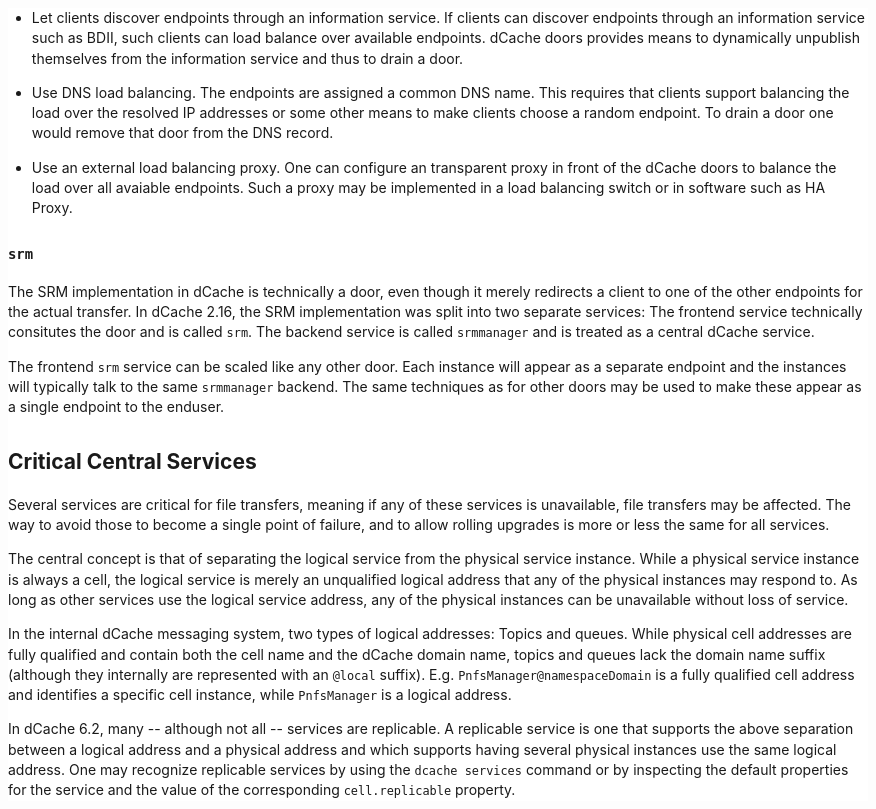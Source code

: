 -   Let clients discover endpoints through an information service. If clients
    can discover endpoints through an information service such as BDII, such
    clients can load balance over available endpoints. dCache doors provides
    means to dynamically unpublish themselves from the information service and
    thus to drain a door.

-   Use DNS load balancing. The endpoints are assigned a common DNS name. This
    requires that clients support balancing the load over the resolved IP
    addresses or some other means to make clients choose a random endpoint. To
    drain a door one would remove that door from the DNS record.

-   Use an external load balancing proxy. One can configure an transparent proxy
    in front of the dCache doors to balance the load over all avaiable
    endpoints. Such a proxy may be implemented in a load balancing switch or in
    software such as HA Proxy.

### `srm`

The SRM implementation in dCache is technically a door, even though it merely
redirects a client to one of the other endpoints for the actual transfer. In
dCache 2.16, the SRM implementation was split into two separate services: The
frontend service technically consitutes the door and is called `srm`. The
backend service is called `srmmanager` and is treated as a central dCache
service.

The frontend `srm` service can be scaled like any other door. Each instance will
appear as a separate endpoint and the instances will typically talk to the same
`srmmanager` backend. The same techniques as for other doors may be used to make
these appear as a single endpoint to the enduser.

## Critical Central Services

Several services are critical for file transfers, meaning if any of these
services is unavailable, file transfers may be affected. The way to avoid those
to become a single point of failure, and to allow rolling upgrades is more or
less the same for all services.

The central concept is that of separating the logical service from the physical
service instance. While a physical service instance is always a cell, the
logical service is merely an unqualified logical address that any of the
physical instances may respond to. As long as other services use the logical
service address, any of the physical instances can be unavailable without loss
of service.

In the internal dCache messaging system, two types of logical addresses: Topics
and queues. While physical cell addresses are fully qualified and contain both
the cell name and the dCache domain name, topics and queues lack the domain name
suffix (although they internally are represented with an `@local` suffix). E.g.
`PnfsManager@namespaceDomain` is a fully qualified cell address and identifies a
specific cell instance, while `PnfsManager` is a logical address.

In dCache 6.2, many -- although not all -- services are replicable. A
replicable service is one that supports the above separation between a logical
address and a physical address and which supports having several physical
instances use the same logical address. One may recognize replicable services by
using the `dcache services` command or by inspecting the default properties for
the service and the value of the corresponding `cell.replicable` property.
